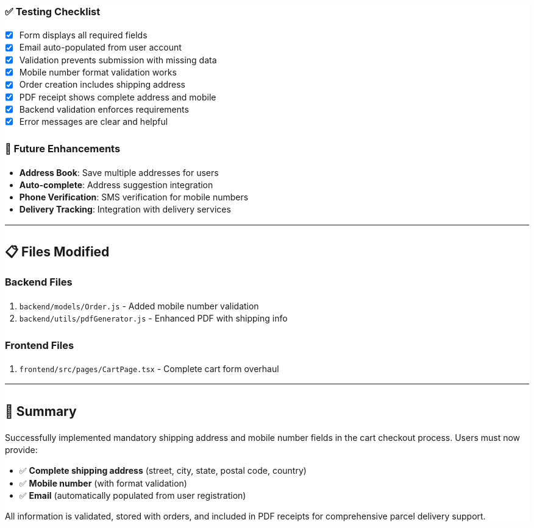 ### ✅ Testing Checklist
- [x] Form displays all required fields
- [x] Email auto-populated from user account
- [x] Validation prevents submission with missing data
- [x] Mobile number format validation works
- [x] Order creation includes shipping address
- [x] PDF receipt shows complete address and mobile
- [x] Backend validation enforces requirements
- [x] Error messages are clear and helpful

### 🔄 Future Enhancements
- **Address Book**: Save multiple addresses for users
- **Auto-complete**: Address suggestion integration
- **Phone Verification**: SMS verification for mobile numbers
- **Delivery Tracking**: Integration with delivery services

---

## 📋 Files Modified

### Backend Files
1. `backend/models/Order.js` - Added mobile number validation
2. `backend/utils/pdfGenerator.js` - Enhanced PDF with shipping info

### Frontend Files
1. `frontend/src/pages/CartPage.tsx` - Complete cart form overhaul

---

## 🎉 Summary
Successfully implemented mandatory shipping address and mobile number fields in the cart checkout process. Users must now provide:

- ✅ **Complete shipping address** (street, city, state, postal code, country)
- ✅ **Mobile number** (with format validation)
- ✅ **Email** (automatically populated from user registration)

All information is validated, stored with orders, and included in PDF receipts for comprehensive parcel delivery support.
